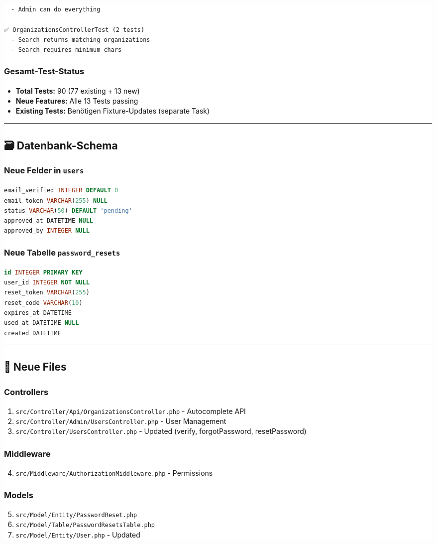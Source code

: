 ```
  - Admin can do everything

✅ OrganizationsControllerTest (2 tests)
  - Search returns matching organizations
  - Search requires minimum chars
```

### Gesamt-Test-Status
- **Total Tests:** 90 (77 existing + 13 new)
- **Neue Features:** Alle 13 Tests passing
- **Existing Tests:** Benötigen Fixture-Updates (separate Task)

---

## 🗃️ Datenbank-Schema

### Neue Felder in `users`
```sql
email_verified INTEGER DEFAULT 0
email_token VARCHAR(255) NULL
status VARCHAR(50) DEFAULT 'pending'
approved_at DATETIME NULL
approved_by INTEGER NULL
```

### Neue Tabelle `password_resets`
```sql
id INTEGER PRIMARY KEY
user_id INTEGER NOT NULL
reset_token VARCHAR(255)
reset_code VARCHAR(10)
expires_at DATETIME
used_at DATETIME NULL
created DATETIME
```

---

## 📁 Neue Files

### Controllers
1. `src/Controller/Api/OrganizationsController.php` - Autocomplete API
2. `src/Controller/Admin/UsersController.php` - User Management
3. `src/Controller/UsersController.php` - Updated (verify, forgotPassword, resetPassword)

### Middleware
4. `src/Middleware/AuthorizationMiddleware.php` - Permissions

### Models
5. `src/Model/Entity/PasswordReset.php`
6. `src/Model/Table/PasswordResetsTable.php`
7. `src/Model/Entity/User.php` - Updated
